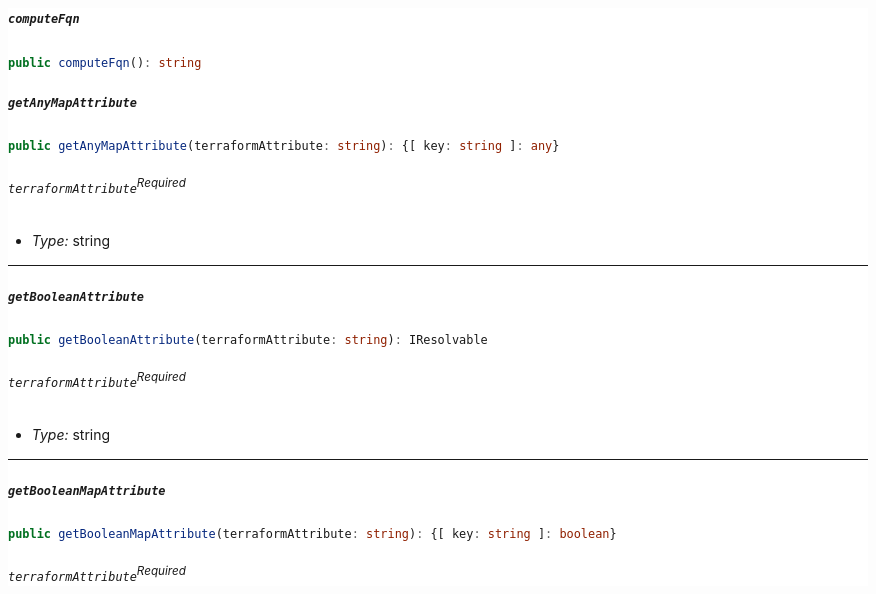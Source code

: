 
##### `computeFqn` <a name="computeFqn" id="@cdktf/provider-cloudflare.dataCloudflareWaitingRooms.DataCloudflareWaitingRoomsResultOutputReference.computeFqn"></a>

```typescript
public computeFqn(): string
```

##### `getAnyMapAttribute` <a name="getAnyMapAttribute" id="@cdktf/provider-cloudflare.dataCloudflareWaitingRooms.DataCloudflareWaitingRoomsResultOutputReference.getAnyMapAttribute"></a>

```typescript
public getAnyMapAttribute(terraformAttribute: string): {[ key: string ]: any}
```

###### `terraformAttribute`<sup>Required</sup> <a name="terraformAttribute" id="@cdktf/provider-cloudflare.dataCloudflareWaitingRooms.DataCloudflareWaitingRoomsResultOutputReference.getAnyMapAttribute.parameter.terraformAttribute"></a>

- *Type:* string

---

##### `getBooleanAttribute` <a name="getBooleanAttribute" id="@cdktf/provider-cloudflare.dataCloudflareWaitingRooms.DataCloudflareWaitingRoomsResultOutputReference.getBooleanAttribute"></a>

```typescript
public getBooleanAttribute(terraformAttribute: string): IResolvable
```

###### `terraformAttribute`<sup>Required</sup> <a name="terraformAttribute" id="@cdktf/provider-cloudflare.dataCloudflareWaitingRooms.DataCloudflareWaitingRoomsResultOutputReference.getBooleanAttribute.parameter.terraformAttribute"></a>

- *Type:* string

---

##### `getBooleanMapAttribute` <a name="getBooleanMapAttribute" id="@cdktf/provider-cloudflare.dataCloudflareWaitingRooms.DataCloudflareWaitingRoomsResultOutputReference.getBooleanMapAttribute"></a>

```typescript
public getBooleanMapAttribute(terraformAttribute: string): {[ key: string ]: boolean}
```

###### `terraformAttribute`<sup>Required</sup> <a name="terraformAttribute" id="@cdktf/provider-cloudflare.dataCloudflareWaitingRooms.DataCloudflareWaitingRoomsResultOutputReference.getBooleanMapAttribute.parameter.terraformAttribute"></a>
